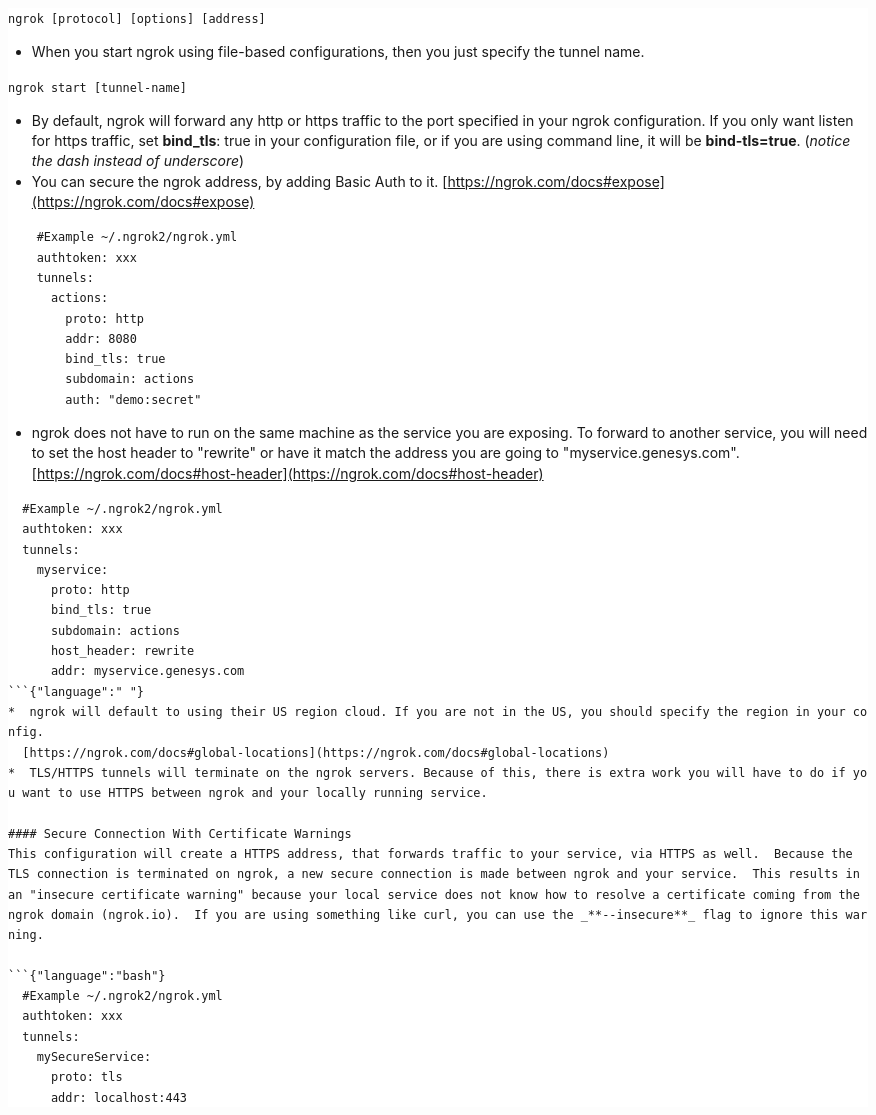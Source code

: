 ```{"language":"bash"}
ngrok [protocol] [options] [address]
```
* When you start ngrok using file-based configurations, then you just specify the tunnel name.

```{"language":"bash"}
ngrok start [tunnel-name]
```
* By default, ngrok will forward any http or https traffic to the port specified in your ngrok configuration. If you only 
want listen for https traffic, set **bind_tls**: true in your configuration file, or if you are using command line, it 
will be **bind-tls=true**. (_notice the dash instead of underscore_)
* You can secure the ngrok address, by adding Basic Auth to it. 
  [https://ngrok.com/docs#expose](https://ngrok.com/docs#expose)
  
```{"language":"bash"}
	#Example ~/.ngrok2/ngrok.yml
	authtoken: xxx
	tunnels:
	  actions:
	    proto: http
	    addr: 8080
	    bind_tls: true
	    subdomain: actions
	    auth: "demo:secret"
```
*  ngrok does not have to run on the same machine as the service you are exposing. To forward to another service, you 
will need to set the host header to "rewrite" or have it match the address you are going to "myservice.genesys.com". 
[https://ngrok.com/docs#host-header](https://ngrok.com/docs#host-header)

```{"language":"bash"}
  #Example ~/.ngrok2/ngrok.yml
  authtoken: xxx
  tunnels:
    myservice:
      proto: http
      bind_tls: true
      subdomain: actions
      host_header: rewrite
      addr: myservice.genesys.com
```{"language":" "}
*  ngrok will default to using their US region cloud. If you are not in the US, you should specify the region in your config. 
  [https://ngrok.com/docs#global-locations](https://ngrok.com/docs#global-locations)
*  TLS/HTTPS tunnels will terminate on the ngrok servers. Because of this, there is extra work you will have to do if you want to use HTTPS between ngrok and your locally running service.  

#### Secure Connection With Certificate Warnings
This configuration will create a HTTPS address, that forwards traffic to your service, via HTTPS as well.  Because the 
TLS connection is terminated on ngrok, a new secure connection is made between ngrok and your service.  This results in 
an "insecure certificate warning" because your local service does not know how to resolve a certificate coming from the 
ngrok domain (ngrok.io).  If you are using something like curl, you can use the _**--insecure**_ flag to ignore this warning. 

```{"language":"bash"}
  #Example ~/.ngrok2/ngrok.yml
  authtoken: xxx
  tunnels:
    mySecureService:
      proto: tls
      addr: localhost:443
```